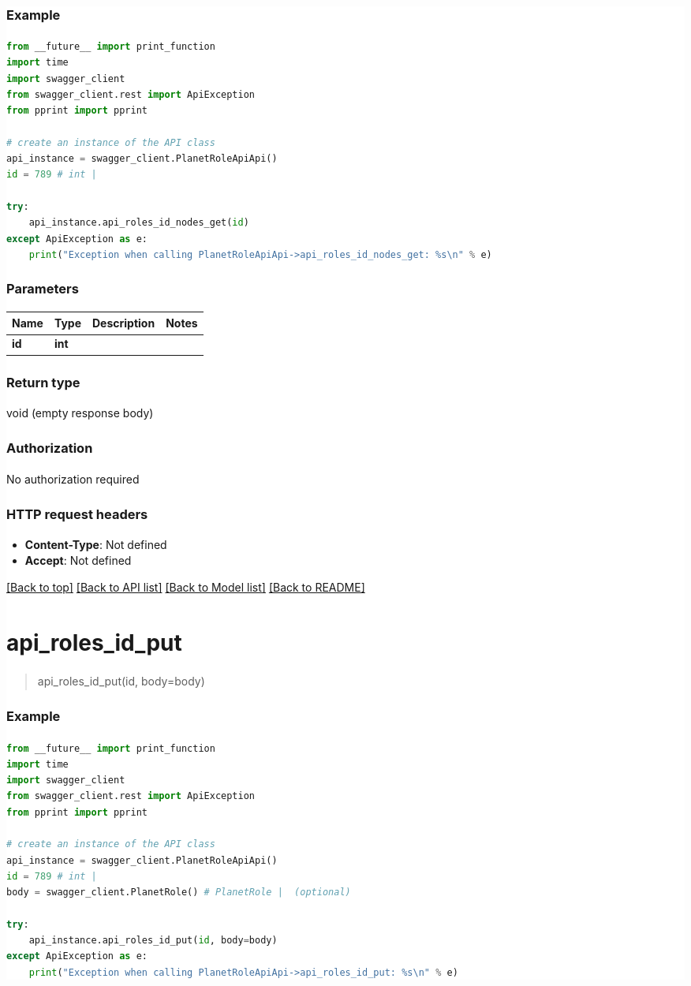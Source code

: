 

### Example
```python
from __future__ import print_function
import time
import swagger_client
from swagger_client.rest import ApiException
from pprint import pprint

# create an instance of the API class
api_instance = swagger_client.PlanetRoleApiApi()
id = 789 # int | 

try:
    api_instance.api_roles_id_nodes_get(id)
except ApiException as e:
    print("Exception when calling PlanetRoleApiApi->api_roles_id_nodes_get: %s\n" % e)
```

### Parameters

Name | Type | Description  | Notes
------------- | ------------- | ------------- | -------------
 **id** | **int**|  | 

### Return type

void (empty response body)

### Authorization

No authorization required

### HTTP request headers

 - **Content-Type**: Not defined
 - **Accept**: Not defined

[[Back to top]](#) [[Back to API list]](../README.md#documentation-for-api-endpoints) [[Back to Model list]](../README.md#documentation-for-models) [[Back to README]](../README.md)

# **api_roles_id_put**
> api_roles_id_put(id, body=body)



### Example
```python
from __future__ import print_function
import time
import swagger_client
from swagger_client.rest import ApiException
from pprint import pprint

# create an instance of the API class
api_instance = swagger_client.PlanetRoleApiApi()
id = 789 # int | 
body = swagger_client.PlanetRole() # PlanetRole |  (optional)

try:
    api_instance.api_roles_id_put(id, body=body)
except ApiException as e:
    print("Exception when calling PlanetRoleApiApi->api_roles_id_put: %s\n" % e)
```
